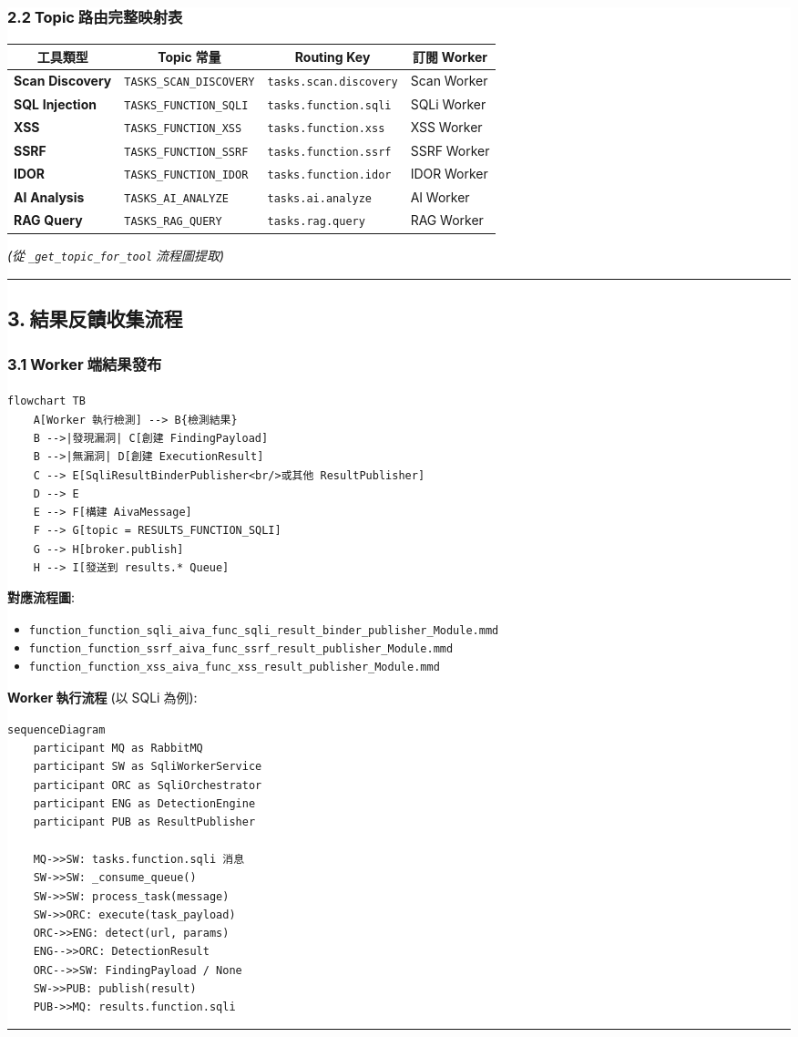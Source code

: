 
### 2.2 Topic 路由完整映射表

| 工具類型 | Topic 常量 | Routing Key | 訂閱 Worker |
|---------|-----------|-------------|------------|
| **Scan Discovery** | `TASKS_SCAN_DISCOVERY` | `tasks.scan.discovery` | Scan Worker |
| **SQL Injection** | `TASKS_FUNCTION_SQLI` | `tasks.function.sqli` | SQLi Worker |
| **XSS** | `TASKS_FUNCTION_XSS` | `tasks.function.xss` | XSS Worker |
| **SSRF** | `TASKS_FUNCTION_SSRF` | `tasks.function.ssrf` | SSRF Worker |
| **IDOR** | `TASKS_FUNCTION_IDOR` | `tasks.function.idor` | IDOR Worker |
| **AI Analysis** | `TASKS_AI_ANALYZE` | `tasks.ai.analyze` | AI Worker |
| **RAG Query** | `TASKS_RAG_QUERY` | `tasks.rag.query` | RAG Worker |

*(從 `_get_topic_for_tool` 流程圖提取)*

---

## 3. 結果反饋收集流程

### 3.1 Worker 端結果發布

```mermaid
flowchart TB
    A[Worker 執行檢測] --> B{檢測結果}
    B -->|發現漏洞| C[創建 FindingPayload]
    B -->|無漏洞| D[創建 ExecutionResult]
    C --> E[SqliResultBinderPublisher<br/>或其他 ResultPublisher]
    D --> E
    E --> F[構建 AivaMessage]
    F --> G[topic = RESULTS_FUNCTION_SQLI]
    G --> H[broker.publish]
    H --> I[發送到 results.* Queue]
```

**對應流程圖**:
- `function_function_sqli_aiva_func_sqli_result_binder_publisher_Module.mmd`
- `function_function_ssrf_aiva_func_ssrf_result_publisher_Module.mmd`
- `function_function_xss_aiva_func_xss_result_publisher_Module.mmd`

**Worker 執行流程** (以 SQLi 為例):
```mermaid
sequenceDiagram
    participant MQ as RabbitMQ
    participant SW as SqliWorkerService
    participant ORC as SqliOrchestrator
    participant ENG as DetectionEngine
    participant PUB as ResultPublisher
    
    MQ->>SW: tasks.function.sqli 消息
    SW->>SW: _consume_queue()
    SW->>SW: process_task(message)
    SW->>ORC: execute(task_payload)
    ORC->>ENG: detect(url, params)
    ENG-->>ORC: DetectionResult
    ORC-->>SW: FindingPayload / None
    SW->>PUB: publish(result)
    PUB->>MQ: results.function.sqli
```

---